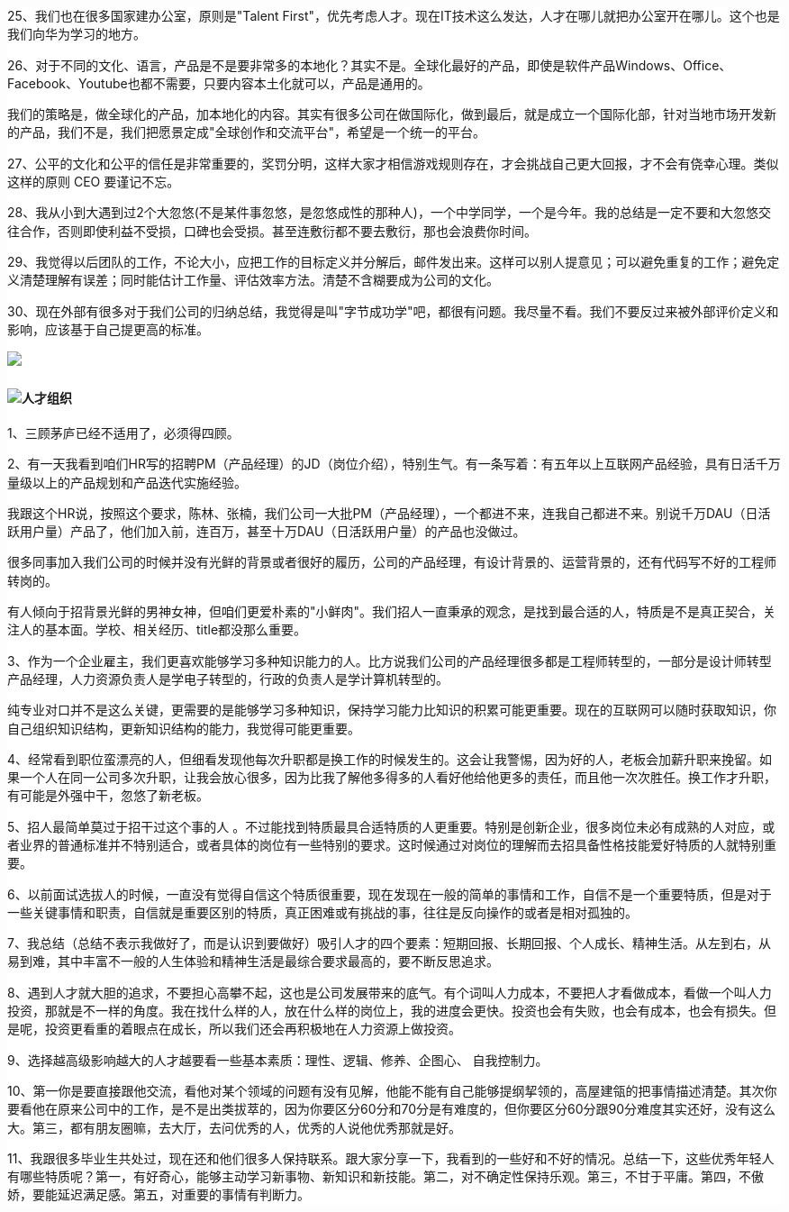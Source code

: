 25、我们也在很多国家建办公室，原则是"Talent First"，优先考虑人才。现在IT技术这么发达，人才在哪儿就把办公室开在哪儿。这个也是我们向华为学习的地方。

26、对于不同的文化、语言，产品是不是要非常多的本地化？其实不是。全球化最好的产品，即使是软件产品Windows、Office、Facebook、Youtube也都不需要，只要内容本土化就可以，产品是通用的。

我们的策略是，做全球化的产品，加本地化的内容。其实有很多公司在做国际化，做到最后，就是成立一个国际化部，针对当地市场开发新的产品，我们不是，我们把愿景定成"全球创作和交流平台"，希望是一个统一的平台。

27、公平的文化和公平的信任是非常重要的，奖罚分明，这样大家才相信游戏规则存在，才会挑战自己更大回报，才不会有侥幸心理。类似这样的原则 CEO 要谨记不忘。

28、我从小到大遇到过2个大忽悠(不是某件事忽悠，是忽悠成性的那种人)，一个中学同学，一个是今年。我的总结是一定不要和大忽悠交往合作，否则即使利益不受损，口碑也会受损。甚至连敷衍都不要去敷衍，那也会浪费你时间。

29、我觉得以后团队的工作，不论大小，应把工作的目标定义并分解后，邮件发出来。这样可以别人提意见；可以避免重复的工作；避免定义清楚理解有误差；同时能估计工作量、评估效率方法。清楚不含糊要成为公司的文化。

30、现在外部有很多对于我们公司的归纳总结，我觉得是叫"字节成功学"吧，都很有问题。我尽量不看。我们不要反过来被外部评价定义和影响，应该基于自己提更高的标准。

![](https://cubox.pro/c/filters:no_upscale()?imageUrl=https%3A%2F%2Fmmbiz.qpic.cn%2Fmmbiz_png%2FbruHzE9IU2GfYxUb8yqcuA7n2ZMc5GVRV9GZA94zIfDjLZPDa3q88iagZPKVDh3rVj7S61ibVwcYoexibmO8OEfHw%2F640%3Fwx_fmt%3Dpng&valid=false)

#### **![](https://image.cubox.pro/cardImg/fgh4gftai9bed9nveenkeawkvufo8ldvh4w9e1wmu4onmjx74?imageMogr2/quality/90/ignore-error/1)人才组织**


1、三顾茅庐已经不适用了，必须得四顾。

2、有一天我看到咱们HR写的招聘PM（产品经理）的JD（岗位介绍），特别生气。有一条写着：有五年以上互联网产品经验，具有日活千万量级以上的产品规划和产品迭代实施经验。

我跟这个HR说，按照这个要求，陈林、张楠，我们公司一大批PM（产品经理），一个都进不来，连我自己都进不来。别说千万DAU（日活跃用户量）产品了，他们加入前，连百万，甚至十万DAU（日活跃用户量）的产品也没做过。

很多同事加入我们公司的时候并没有光鲜的背景或者很好的履历，公司的产品经理，有设计背景的、运营背景的，还有代码写不好的工程师转岗的。

有人倾向于招背景光鲜的男神女神，但咱们更爱朴素的"小鲜肉"。我们招人一直秉承的观念，是找到最合适的人，特质是不是真正契合，关注人的基本面。学校、相关经历、title都没那么重要。

3、作为一个企业雇主，我们更喜欢能够学习多种知识能力的人。比方说我们公司的产品经理很多都是工程师转型的，一部分是设计师转型产品经理，人力资源负责人是学电子转型的，行政的负责人是学计算机转型的。

纯专业对口并不是这么关键，更需要的是能够学习多种知识，保持学习能力比知识的积累可能更重要。现在的互联网可以随时获取知识，你自己组织知识结构，更新知识结构的能力，我觉得可能更重要。

4、经常看到职位蛮漂亮的人，但细看发现他每次升职都是换工作的时候发生的。这会让我警惕，因为好的人，老板会加薪升职来挽留。如果一个人在同一公司多次升职，让我会放心很多，因为比我了解他多得多的人看好他给他更多的责任，而且他一次次胜任。换工作才升职，有可能是外强中干，忽悠了新老板。

5、招人最简单莫过于招干过这个事的人 。不过能找到特质最具合适特质的人更重要。特别是创新企业，很多岗位未必有成熟的人对应，或者业界的普通标准并不特别适合，或者具体的岗位有一些特别的要求。这时候通过对岗位的理解而去招具备性格技能爱好特质的人就特别重要。

6、以前面试选拔人的时候，一直没有觉得自信这个特质很重要，现在发现在一般的简单的事情和工作，自信不是一个重要特质，但是对于一些关键事情和职责，自信就是重要区别的特质，真正困难或有挑战的事，往往是反向操作的或者是相对孤独的。

7、我总结（总结不表示我做好了，而是认识到要做好）吸引人才的四个要素：短期回报、长期回报、个人成长、精神生活。从左到右，从易到难，其中丰富不一般的人生体验和精神生活是最综合要求最高的，要不断反思追求。

8、遇到人才就大胆的追求，不要担心高攀不起，这也是公司发展带来的底气。有个词叫人力成本，不要把人才看做成本，看做一个叫人力投资，那就是不一样的角度。我在找什么样的人，放在什么样的岗位上，我的进度会更快。投资也会有失败，也会有成本，也会有损失。但是呢，投资更看重的着眼点在成长，所以我们还会再积极地在人力资源上做投资。

9、选择越高级影响越大的人才越要看一些基本素质：理性、逻辑、修养、企图心、 自我控制力。

10、第一你是要直接跟他交流，看他对某个领域的问题有没有见解，他能不能有自己能够提纲挈领的，高屋建瓴的把事情描述清楚。其次你要看他在原来公司中的工作，是不是出类拔萃的，因为你要区分60分和70分是有难度的，但你要区分60分跟90分难度其实还好，没有这么大。第三，都有朋友圈嘛，去大厅，去问优秀的人，优秀的人说他优秀那就是好。

11、我跟很多毕业生共处过，现在还和他们很多人保持联系。跟大家分享一下，我看到的一些好和不好的情况。总结一下，这些优秀年轻人有哪些特质呢？第一，有好奇心，能够主动学习新事物、新知识和新技能。第二，对不确定性保持乐观。第三，不甘于平庸。第四，不傲娇，要能延迟满足感。第五，对重要的事情有判断力。
